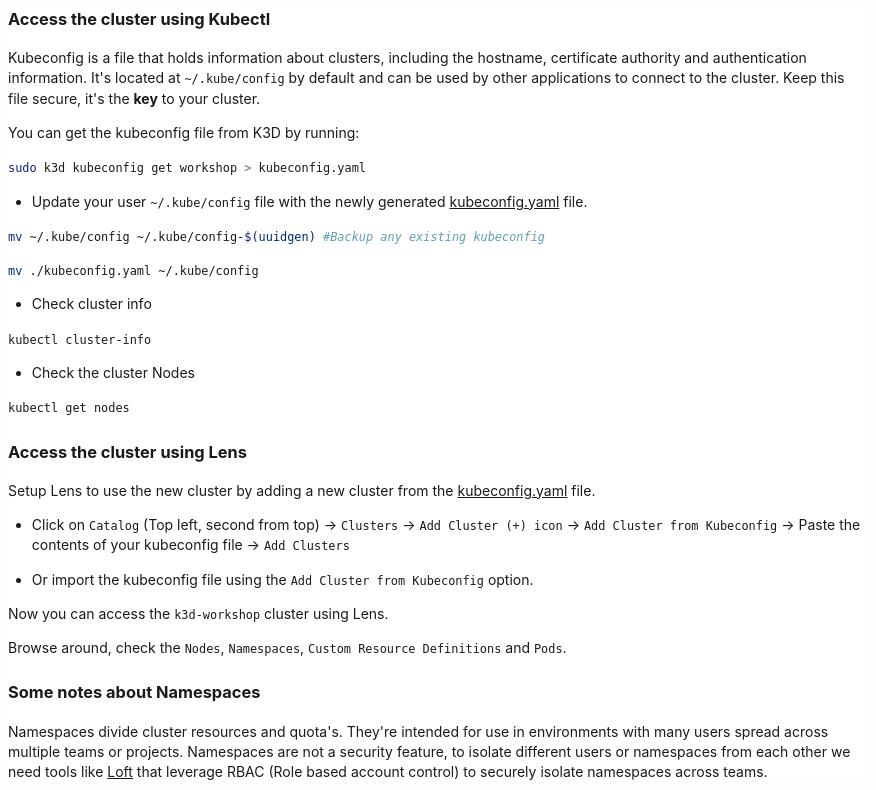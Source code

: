 ### Access the cluster using Kubectl

Kubeconfig is a file that holds information about clusters, including the hostname, certificate authority and
authentication information. It's located at `~/.kube/config` by default and can be used by other
applications to connect to the cluster. Keep this file secure, it's the **key** to your cluster.

You can get the kubeconfig file from K3D by running:

```bash
sudo k3d kubeconfig get workshop > kubeconfig.yaml
```

- Update your user `~/.kube/config` file with the newly generated [kubeconfig.yaml](kubeconfig.yaml) file.

```bash
mv ~/.kube/config ~/.kube/config-$(uuidgen) #Backup any existing kubeconfig
```

```bash
mv ./kubeconfig.yaml ~/.kube/config
```

- Check cluster info

```bash
kubectl cluster-info
```

- Check the cluster Nodes

```bash
kubectl get nodes
```

### Access the cluster using Lens

Setup Lens to use the new cluster by adding a new cluster from the [kubeconfig.yaml](kubeconfig.yaml) file.

- Click on `Catalog` (Top left, second from top) → `Clusters` → `Add Cluster (+) icon` → `Add Cluster from Kubeconfig`
  → Paste the contents of your kubeconfig file → `Add Clusters`

- Or import the kubeconfig file using the `Add Cluster from Kubeconfig` option.

Now you can access the `k3d-workshop` cluster using Lens.

Browse around, check the `Nodes`, `Namespaces`, `Custom Resource Definitions` and `Pods`.

### Some notes about Namespaces

Namespaces divide cluster resources and quota's.
They're intended for use in environments with many users spread across multiple teams or
projects. Namespaces are not a security feature, to isolate different users or namespaces from each other we need tools
like [Loft](https://loft.sh/) that leverage RBAC (Role based account control) to securely isolate namespaces
across teams.
